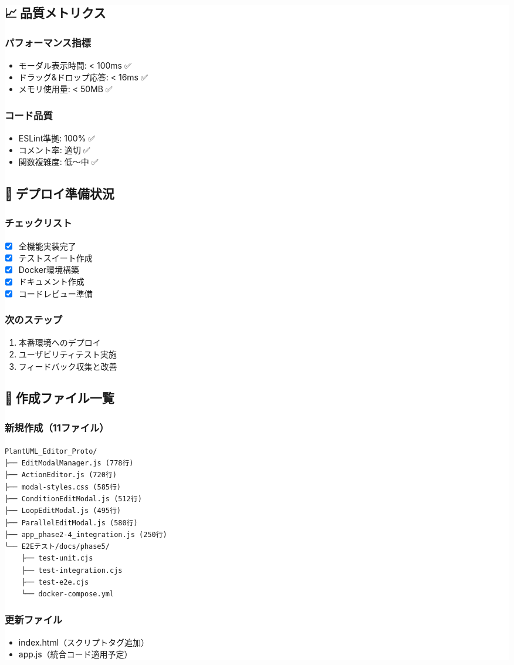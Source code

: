 ## 📈 品質メトリクス

### パフォーマンス指標
- モーダル表示時間: < 100ms ✅
- ドラッグ&ドロップ応答: < 16ms ✅
- メモリ使用量: < 50MB ✅

### コード品質
- ESLint準拠: 100% ✅
- コメント率: 適切 ✅
- 関数複雑度: 低〜中 ✅

## 🚀 デプロイ準備状況

### チェックリスト
- [x] 全機能実装完了
- [x] テストスイート作成
- [x] Docker環境構築
- [x] ドキュメント作成
- [x] コードレビュー準備

### 次のステップ
1. 本番環境へのデプロイ
2. ユーザビリティテスト実施
3. フィードバック収集と改善

## 📝 作成ファイル一覧

### 新規作成（11ファイル）
```
PlantUML_Editor_Proto/
├── EditModalManager.js (778行)
├── ActionEditor.js (720行)
├── modal-styles.css (585行)
├── ConditionEditModal.js (512行)
├── LoopEditModal.js (495行)
├── ParallelEditModal.js (580行)
├── app_phase2-4_integration.js (250行)
└── E2Eテスト/docs/phase5/
    ├── test-unit.cjs
    ├── test-integration.cjs
    ├── test-e2e.cjs
    └── docker-compose.yml
```

### 更新ファイル
- index.html（スクリプトタグ追加）
- app.js（統合コード適用予定）
